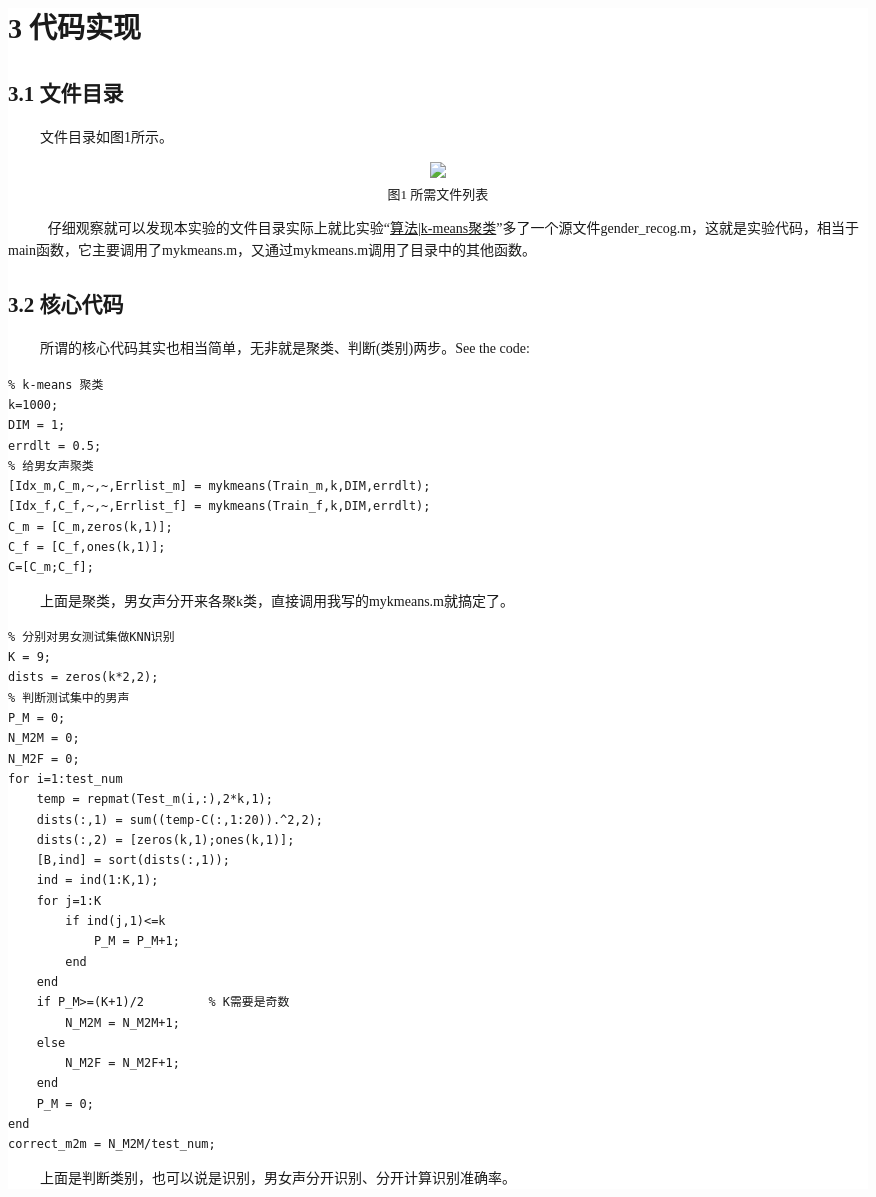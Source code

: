 # <font face="宋体"> 3 代码实现 </font>

## <font face="宋体"> 3.1 文件目录</font>

&emsp;&emsp; <font face="宋体">文件目录如图1所示。</font>

<center><img src="https://img-blog.csdnimg.cn/20181102202925746.PNG?x-oss-process=image/watermark,type_ZmFuZ3poZW5naGVpdGk,shadow_10,text_aHR0cHM6Ly9ibG9nLmNzZG4ubmV0L2N0eXF5MjAxNTMwMTIwMDA3OQ==,size_16,color_FFFFFF,t_70" width="35%">  </center><center><font face="宋体" size=2 > 图1 所需文件列表 </font> </center>

&nbsp;
&emsp;&emsp; <font face="宋体">仔细观察就可以发现本实验的文件目录实际上就比实验“[算法|k-means聚类](https://blog.csdn.net/ctyqy2015301200079/article/details/83627353)”多了一个源文件gender_recog.m，这就是实验代码，相当于main函数，它主要调用了mykmeans.m，又通过mykmeans.m调用了目录中的其他函数。</font>

## <font face="宋体"> 3.2 核心代码</font>
&emsp;&emsp; <font face="宋体">所谓的核心代码其实也相当简单，无非就是聚类、判断(类别)两步。See the code:</font>

```
% k-means 聚类
k=1000;
DIM = 1;
errdlt = 0.5;
% 给男女声聚类
[Idx_m,C_m,~,~,Errlist_m] = mykmeans(Train_m,k,DIM,errdlt);
[Idx_f,C_f,~,~,Errlist_f] = mykmeans(Train_f,k,DIM,errdlt);
C_m = [C_m,zeros(k,1)];
C_f = [C_f,ones(k,1)];
C=[C_m;C_f];
```

&emsp;&emsp; <font face="宋体">上面是聚类，男女声分开来各聚k类，直接调用我写的mykmeans.m就搞定了。</font>

```
% 分别对男女测试集做KNN识别
K = 9;
dists = zeros(k*2,2);
% 判断测试集中的男声
P_M = 0;
N_M2M = 0;
N_M2F = 0;
for i=1:test_num
    temp = repmat(Test_m(i,:),2*k,1);
    dists(:,1) = sum((temp-C(:,1:20)).^2,2);
    dists(:,2) = [zeros(k,1);ones(k,1)];
    [B,ind] = sort(dists(:,1));
    ind = ind(1:K,1);
    for j=1:K
        if ind(j,1)<=k
            P_M = P_M+1;
        end
    end
    if P_M>=(K+1)/2         % K需要是奇数
        N_M2M = N_M2M+1;
    else
        N_M2F = N_M2F+1;
    end
    P_M = 0;
end
correct_m2m = N_M2M/test_num;
```
&emsp;&emsp; <font face="宋体">上面是判断类别，也可以说是识别，男女声分开识别、分开计算识别准确率。</font>
